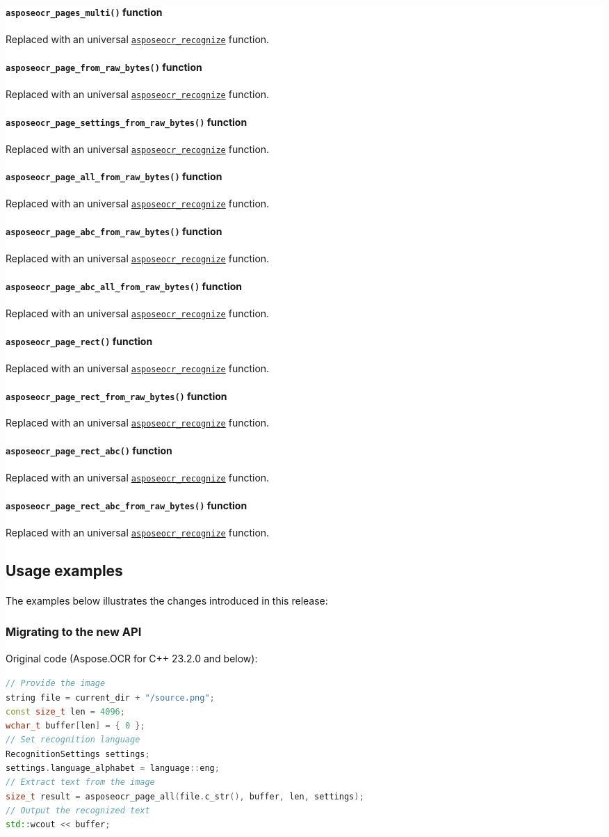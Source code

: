 #### `asposeocr_pages_multi()` function

Replaced with an universal [`asposeocr_recognize`](#asposeocr_recognize-function) function.

#### `asposeocr_page_from_raw_bytes()` function

Replaced with an universal [`asposeocr_recognize`](#asposeocr_recognize-function) function.

#### `asposeocr_page_settings_from_raw_bytes()` function

Replaced with an universal [`asposeocr_recognize`](#asposeocr_recognize-function) function.

#### `asposeocr_page_all_from_raw_bytes()` function

Replaced with an universal [`asposeocr_recognize`](#asposeocr_recognize-function) function.

#### `asposeocr_page_abc_from_raw_bytes()` function

Replaced with an universal [`asposeocr_recognize`](#asposeocr_recognize-function) function.

#### `asposeocr_page_abc_all_from_raw_bytes()` function

Replaced with an universal [`asposeocr_recognize`](#asposeocr_recognize-function) function.

#### `asposeocr_page_rect()` function

Replaced with an universal [`asposeocr_recognize`](#asposeocr_recognize-function) function.

#### `asposeocr_page_rect_from_raw_bytes()` function

Replaced with an universal [`asposeocr_recognize`](#asposeocr_recognize-function) function.

#### `asposeocr_page_rect_abc()` function

Replaced with an universal [`asposeocr_recognize`](#asposeocr_recognize-function) function.

#### `asposeocr_page_rect_abc_from_raw_bytes()` function

Replaced with an universal [`asposeocr_recognize`](#asposeocr_recognize-function) function.

## Usage examples

The examples below illustrates the changes introduced in this release:

### Migrating to the new API

Original code (Aspose.OCR for C++ 23.2.0 and below):

```cpp
// Provide the image
string file = current_dir + "/source.png";
const size_t len = 4096;
wchar_t buffer[len] = { 0 };
// Set recognition language
RecognitionSettings settings;
settings.language_alphabet = language::eng;
// Extract text from the image
size_t result = asposeocr_page_all(file.c_str(), buffer, len, settings);
// Output the recognized text
std::wcout << buffer;
```
